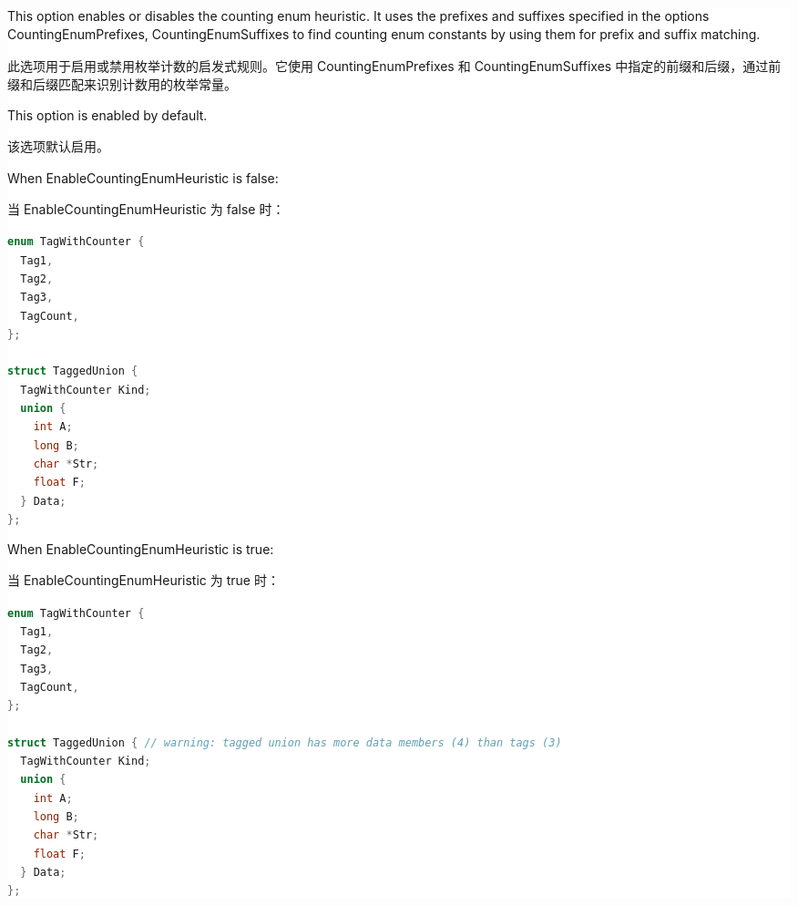 This option enables or disables the counting enum heuristic. It uses the prefixes and suffixes specified in the options CountingEnumPrefixes, CountingEnumSuffixes to find counting enum constants by using them for prefix and suffix matching.

此选项用于启用或禁用枚举计数的启发式规则。它使用 CountingEnumPrefixes 和 CountingEnumSuffixes 中指定的前缀和后缀，通过前缀和后缀匹配来识别计数用的枚举常量。

This option is enabled by default.

该选项默认启用。

When EnableCountingEnumHeuristic is false:

当 EnableCountingEnumHeuristic 为 false 时：

```c++
enum TagWithCounter {
  Tag1,
  Tag2,
  Tag3,
  TagCount,
};

struct TaggedUnion {
  TagWithCounter Kind;
  union {
    int A;
    long B;
    char *Str;
    float F;
  } Data;
};
```

When EnableCountingEnumHeuristic is true:

当 EnableCountingEnumHeuristic 为 true 时：

```c++
enum TagWithCounter {
  Tag1,
  Tag2,
  Tag3,
  TagCount,
};

struct TaggedUnion { // warning: tagged union has more data members (4) than tags (3)
  TagWithCounter Kind;
  union {
    int A;
    long B;
    char *Str;
    float F;
  } Data;
};
```
